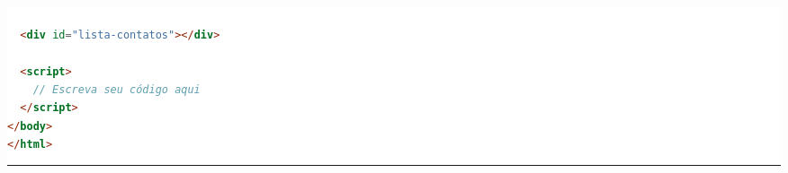 ```html

  <div id="lista-contatos"></div>

  <script>
    // Escreva seu código aqui
  </script>
</body>
</html>

```

---

